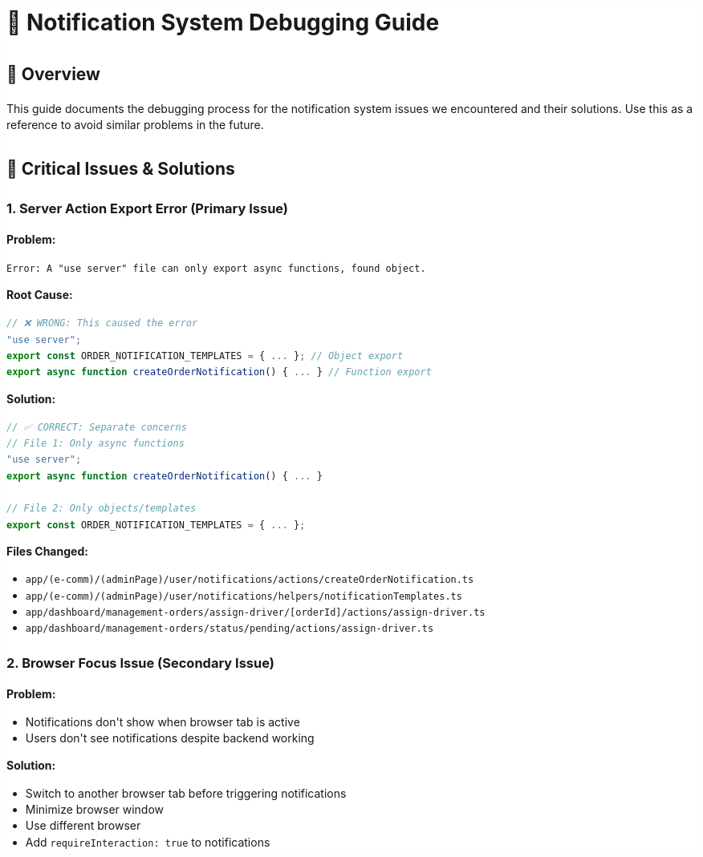 # 🔔 Notification System Debugging Guide

## 🎯 Overview
This guide documents the debugging process for the notification system issues we encountered and their solutions. Use this as a reference to avoid similar problems in the future.

## 🚨 Critical Issues & Solutions

### 1. Server Action Export Error (Primary Issue)

**Problem:**
```
Error: A "use server" file can only export async functions, found object.
```

**Root Cause:**
```typescript
// ❌ WRONG: This caused the error
"use server";
export const ORDER_NOTIFICATION_TEMPLATES = { ... }; // Object export
export async function createOrderNotification() { ... } // Function export
```

**Solution:**
```typescript
// ✅ CORRECT: Separate concerns
// File 1: Only async functions
"use server";
export async function createOrderNotification() { ... }

// File 2: Only objects/templates  
export const ORDER_NOTIFICATION_TEMPLATES = { ... };
```

**Files Changed:**
- `app/(e-comm)/(adminPage)/user/notifications/actions/createOrderNotification.ts`
- `app/(e-comm)/(adminPage)/user/notifications/helpers/notificationTemplates.ts`
- `app/dashboard/management-orders/assign-driver/[orderId]/actions/assign-driver.ts`
- `app/dashboard/management-orders/status/pending/actions/assign-driver.ts`

### 2. Browser Focus Issue (Secondary Issue)

**Problem:**
- Notifications don't show when browser tab is active
- Users don't see notifications despite backend working

**Solution:**
- Switch to another browser tab before triggering notifications
- Minimize browser window
- Use different browser
- Add `requireInteraction: true` to notifications
